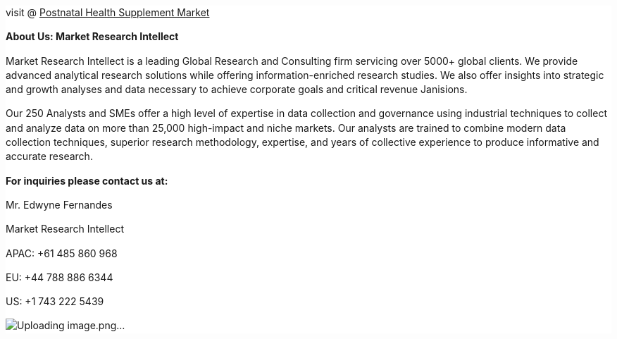 visit&nbsp;@</strong>&nbsp;</span><span class="font-[700]"><a href="https://www.marketresearchintellect.com/product/postnatal-health-supplement-market/?utm_source=Linkedin&utm_medium=841" target="_blank" data-tracking-control-name="article-ssr-frontend-pulse_little-text-block" data-tracking-will-navigate="" data-test-link="">Postnatal Health Supplement Market</a></span></p><p><strong><span class="font-[700]">About Us: Market Research Intellect</span></strong></p><p><span class="">Market Research Intellect is a leading Global Research and Consulting firm servicing over 5000+ global clients. We provide advanced analytical research solutions while offering information-enriched research studies.&nbsp;</span>We also offer insights into strategic and growth analyses and data necessary to achieve corporate goals and critical revenue Janisions.</p><p><span class="">Our 250 Analysts and SMEs offer a high level of expertise in data collection and governance using industrial techniques to collect and analyze data on more than 25,000 high-impact and niche markets. Our analysts are trained to combine modern data collection techniques, superior research methodology, expertise, and years of collective experience to produce informative and accurate research.</span></p><p><strong>For inquiries please contact us at:</strong></p><p>Mr. Edwyne Fernandes</p><p>Market Research Intellect</p><p>APAC: +61 485 860 968</p><p>EU: +44 788 886 6344</p><p>US: +1 743 222 5439</p>
![Uploading image.png…]()
